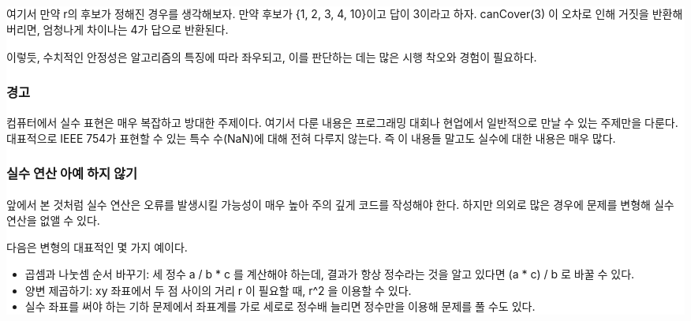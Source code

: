 여기서 만약 r의 후보가 정해진 경우를 생각해보자.
만약 후보가 {1, 2, 3, 4, 10}이고 답이 3이라고 하자. canCover(3) 이 
오차로 인해 거짓을 반환해 버리면, 엄청나게 차이나는 4가 답으로 반환된다. 

이렇듯, 수치적인 안정성은 알고리즘의 특징에 따라 좌우되고, 
이를 판단하는 데는 많은 시행 착오와 경험이 필요하다.

### 경고
컴퓨터에서 실수 표현은 매우 복잡하고 방대한 주제이다. 
여기서 다룬 내용은 프로그래밍 대회나 현업에서 일반적으로 만날 수 있는
주제만을 다룬다. 대표적으로 IEEE 754가 표현할 수 있는 특수 수(NaN)에
대해 전혀 다루지 않는다. 즉 이 내용들 말고도 실수에 대한 내용은 매우 많다.

### 실수 연산 아예 하지 않기
앞에서 본 것처럼 실수 연산은 오류를 발생시킬 가능성이 매우 높아
주의 깊게 코드를 작성해야 한다.
하지만 의외로 많은 경우에 문제를 변형해 실수 연산을 없앨 수 있다.

다음은 변형의 대표적인 몇 가지 예이다.
* 곱셈과 나눗셈 순서 바꾸기: 세 정수 a / b * c 를 계산해야 하는데,
결과가 항상 정수라는 것을 알고 있다면 (a * c) / b 로 바꿀 수 있다.
* 양변 제곱하기: xy 좌표에서 두 점 사이의 거리 r 이 필요할 때, r^2
을 이용할 수 있다.
* 실수 좌표를 써야 하는 기하 문제에서 좌표계를 가로 세로로 정수배 늘리면
정수만을 이용해 문제를 풀 수도 있다.